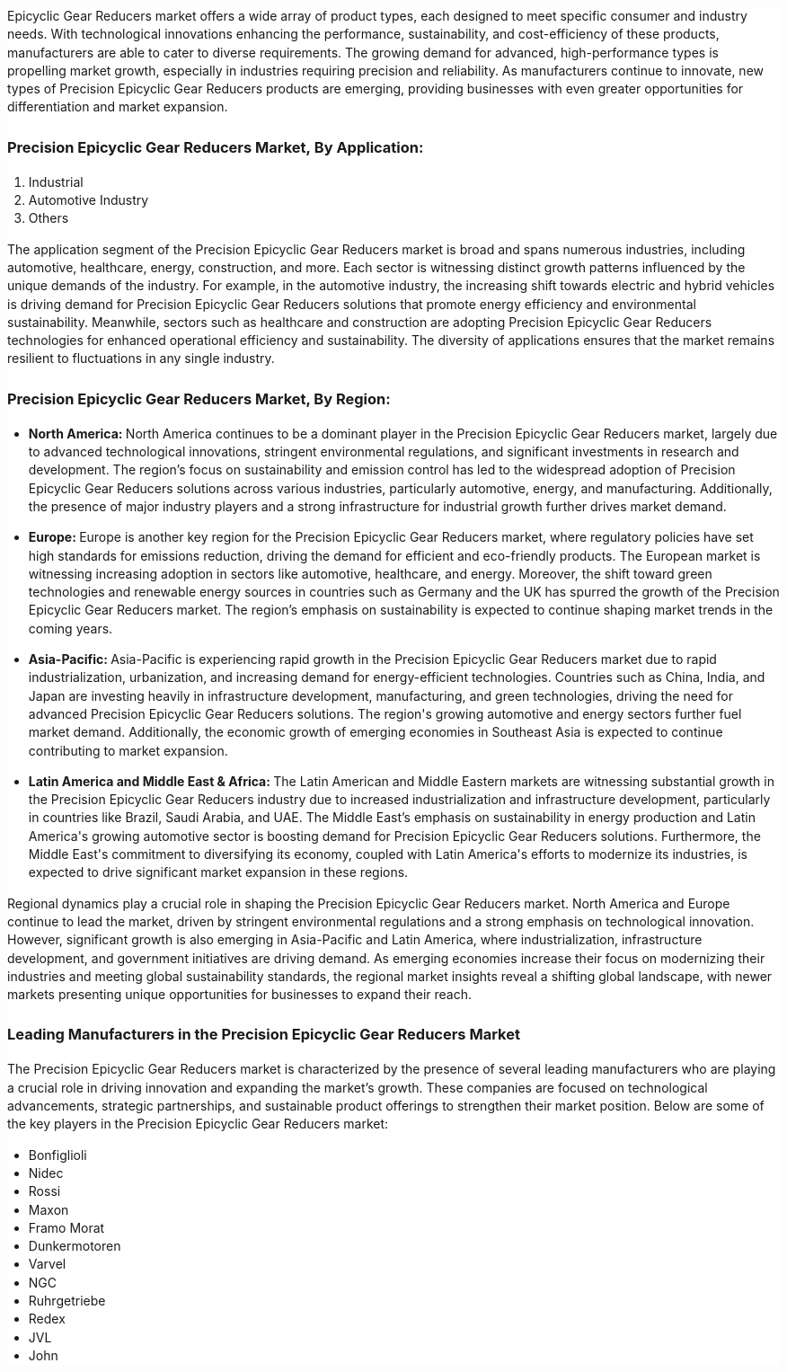 Epicyclic Gear Reducers market offers a wide array of product types, each designed to meet specific consumer and industry needs. With technological innovations enhancing the performance, sustainability, and cost-efficiency of these products, manufacturers are able to cater to diverse requirements. The growing demand for advanced, high-performance types is propelling market growth, especially in industries requiring precision and reliability. As manufacturers continue to innovate, new types of Precision Epicyclic Gear Reducers products are emerging, providing businesses with even greater opportunities for differentiation and market expansion.</p><h3>Precision Epicyclic Gear Reducers Market,&nbsp;By Application:</h3><ol><li>Industrial<li> Automotive Industry<li> Others</li></ol><p>The application segment of the Precision Epicyclic Gear Reducers market is broad and spans numerous industries, including automotive, healthcare, energy, construction, and more. Each sector is witnessing distinct growth patterns influenced by the unique demands of the industry. For example, in the automotive industry, the increasing shift towards electric and hybrid vehicles is driving demand for Precision Epicyclic Gear Reducers solutions that promote energy efficiency and environmental sustainability. Meanwhile, sectors such as healthcare and construction are adopting Precision Epicyclic Gear Reducers technologies for enhanced operational efficiency and sustainability. The diversity of applications ensures that the market remains resilient to fluctuations in any single industry.</p><h3>Precision Epicyclic Gear Reducers Market, By Region:</h3><ul><li><p><strong>North America:&nbsp;</strong>North America continues to be a dominant player in the Precision Epicyclic Gear Reducers market, largely due to advanced technological innovations, stringent environmental regulations, and significant investments in research and development. The region&rsquo;s focus on sustainability and emission control has led to the widespread adoption of Precision Epicyclic Gear Reducers solutions across various industries, particularly automotive, energy, and manufacturing. Additionally, the presence of major industry players and a strong infrastructure for industrial growth further drives market demand.</p></li><li><p><strong><strong>Europe:&nbsp;</strong></strong>Europe is another key region for the Precision Epicyclic Gear Reducers market, where regulatory policies have set high standards for emissions reduction, driving the demand for efficient and eco-friendly products. The European market is witnessing increasing adoption in sectors like automotive, healthcare, and energy. Moreover, the shift toward green technologies and renewable energy sources in countries such as Germany and the UK has spurred the growth of the Precision Epicyclic Gear Reducers market. The region&rsquo;s emphasis on sustainability is expected to continue shaping market trends in the coming years.</p></li><li><p><strong><strong>Asia-Pacific:&nbsp;</strong></strong>Asia-Pacific is experiencing rapid growth in the Precision Epicyclic Gear Reducers market due to rapid industrialization, urbanization, and increasing demand for energy-efficient technologies. Countries such as China, India, and Japan are investing heavily in infrastructure development, manufacturing, and green technologies, driving the need for advanced Precision Epicyclic Gear Reducers solutions. The region's growing automotive and energy sectors further fuel market demand. Additionally, the economic growth of emerging economies in Southeast Asia is expected to continue contributing to market expansion.</p></li><li><p><strong><strong>Latin America and Middle East &amp; Africa:&nbsp;</strong></strong>The Latin American and Middle Eastern markets are witnessing substantial growth in the Precision Epicyclic Gear Reducers industry due to increased industrialization and infrastructure development, particularly in countries like Brazil, Saudi Arabia, and UAE. The Middle East&rsquo;s emphasis on sustainability in energy production and Latin America's growing automotive sector is boosting demand for Precision Epicyclic Gear Reducers solutions. Furthermore, the Middle East's commitment to diversifying its economy, coupled with Latin America's efforts to modernize its industries, is expected to drive significant market expansion in these regions.</p></li></ul><p>Regional dynamics play a crucial role in shaping the Precision Epicyclic Gear Reducers market. North America and Europe continue to lead the market, driven by stringent environmental regulations and a strong emphasis on technological innovation. However, significant growth is also emerging in Asia-Pacific and Latin America, where industrialization, infrastructure development, and government initiatives are driving demand. As emerging economies increase their focus on modernizing their industries and meeting global sustainability standards, the regional market insights reveal a shifting global landscape, with newer markets presenting unique opportunities for businesses to expand their reach.</p><h3><strong>Leading Manufacturers in the Precision Epicyclic Gear Reducers Market</strong></h3><p>The Precision Epicyclic Gear Reducers market is characterized by the presence of several leading manufacturers who are playing a crucial role in driving innovation and expanding the market&rsquo;s growth. These companies are focused on technological advancements, strategic partnerships, and sustainable product offerings to strengthen their market position. Below are some of the key players in the Precision Epicyclic Gear Reducers market:</p></div><div class="article-main__content" data-test-id="publishing-text-block"><ul><li><span class="">Bonfiglioli<li>Nidec<li>Rossi<li>Maxon<li>Framo Morat<li>Dunkermotoren<li>Varvel<li>NGC<li>Ruhrgetriebe<li>Redex<li>JVL<li>John